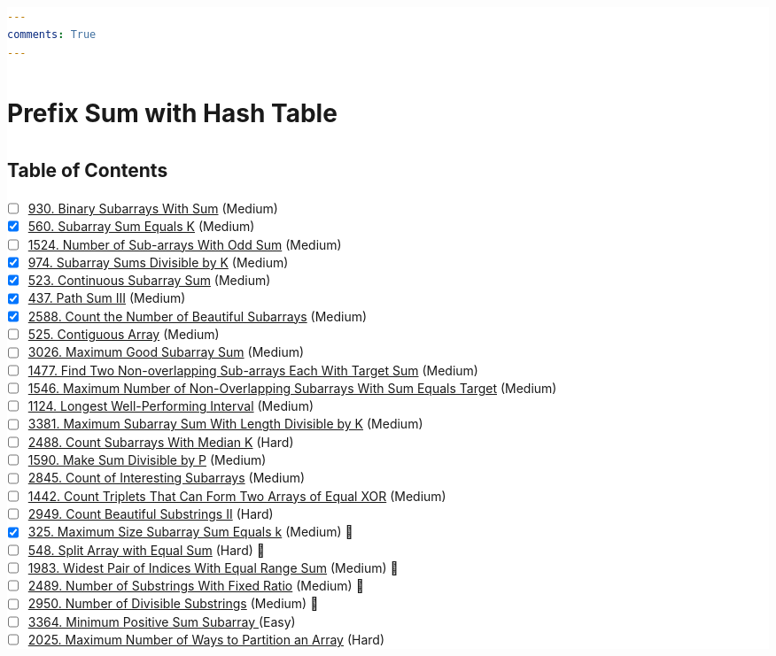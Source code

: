 ```yaml
---
comments: True
---
```


# Prefix Sum with Hash Table

## Table of Contents

- [ ] [930. Binary Subarrays With Sum](https://leetcode.cn/problems/binary-subarrays-with-sum/) (Medium)
- [x] [560. Subarray Sum Equals K](https://leetcode.cn/problems/subarray-sum-equals-k/) (Medium)
- [ ] [1524. Number of Sub-arrays With Odd Sum](https://leetcode.cn/problems/number-of-sub-arrays-with-odd-sum/) (Medium)
- [x] [974. Subarray Sums Divisible by K](https://leetcode.cn/problems/subarray-sums-divisible-by-k/) (Medium)
- [x] [523. Continuous Subarray Sum](https://leetcode.cn/problems/continuous-subarray-sum/) (Medium)
- [x] [437. Path Sum III](https://leetcode.cn/problems/path-sum-iii/) (Medium)
- [x] [2588. Count the Number of Beautiful Subarrays](https://leetcode.cn/problems/count-the-number-of-beautiful-subarrays/) (Medium)
- [ ] [525. Contiguous Array](https://leetcode.cn/problems/contiguous-array/) (Medium)
- [ ] [3026. Maximum Good Subarray Sum](https://leetcode.cn/problems/maximum-good-subarray-sum/) (Medium)
- [ ] [1477. Find Two Non-overlapping Sub-arrays Each With Target Sum](https://leetcode.cn/problems/find-two-non-overlapping-sub-arrays-each-with-target-sum/) (Medium)
- [ ] [1546. Maximum Number of Non-Overlapping Subarrays With Sum Equals Target](https://leetcode.cn/problems/maximum-number-of-non-overlapping-subarrays-with-sum-equals-target/) (Medium)
- [ ] [1124. Longest Well-Performing Interval](https://leetcode.cn/problems/longest-well-performing-interval/) (Medium)
- [ ] [3381. Maximum Subarray Sum With Length Divisible by K](https://leetcode.cn/problems/maximum-subarray-sum-with-length-divisible-by-k/) (Medium)
- [ ] [2488. Count Subarrays With Median K](https://leetcode.cn/problems/count-subarrays-with-median-k/) (Hard)
- [ ] [1590. Make Sum Divisible by P](https://leetcode.cn/problems/make-sum-divisible-by-p/) (Medium)
- [ ] [2845. Count of Interesting Subarrays](https://leetcode.cn/problems/count-of-interesting-subarrays/) (Medium)
- [ ] [1442. Count Triplets That Can Form Two Arrays of Equal XOR](https://leetcode.cn/problems/count-triplets-that-can-form-two-arrays-of-equal-xor/) (Medium)
- [ ] [2949. Count Beautiful Substrings II](https://leetcode.cn/problems/count-beautiful-substrings-ii/) (Hard)
- [x] [325. Maximum Size Subarray Sum Equals k](https://leetcode.cn/problems/maximum-size-subarray-sum-equals-k/) (Medium) 👑
- [ ] [548. Split Array with Equal Sum](https://leetcode.cn/problems/split-array-with-equal-sum/) (Hard) 👑
- [ ] [1983. Widest Pair of Indices With Equal Range Sum](https://leetcode.cn/problems/widest-pair-of-indices-with-equal-range-sum/) (Medium) 👑
- [ ] [2489. Number of Substrings With Fixed Ratio](https://leetcode.cn/problems/number-of-substrings-with-fixed-ratio/) (Medium) 👑
- [ ] [2950. Number of Divisible Substrings](https://leetcode.cn/problems/number-of-divisible-substrings/) (Medium) 👑
- [ ] [3364. Minimum Positive Sum Subarray ](https://leetcode.cn/problems/minimum-positive-sum-subarray/) (Easy)
- [ ] [2025. Maximum Number of Ways to Partition an Array](https://leetcode.cn/problems/maximum-number-of-ways-to-partition-an-array/) (Hard)
